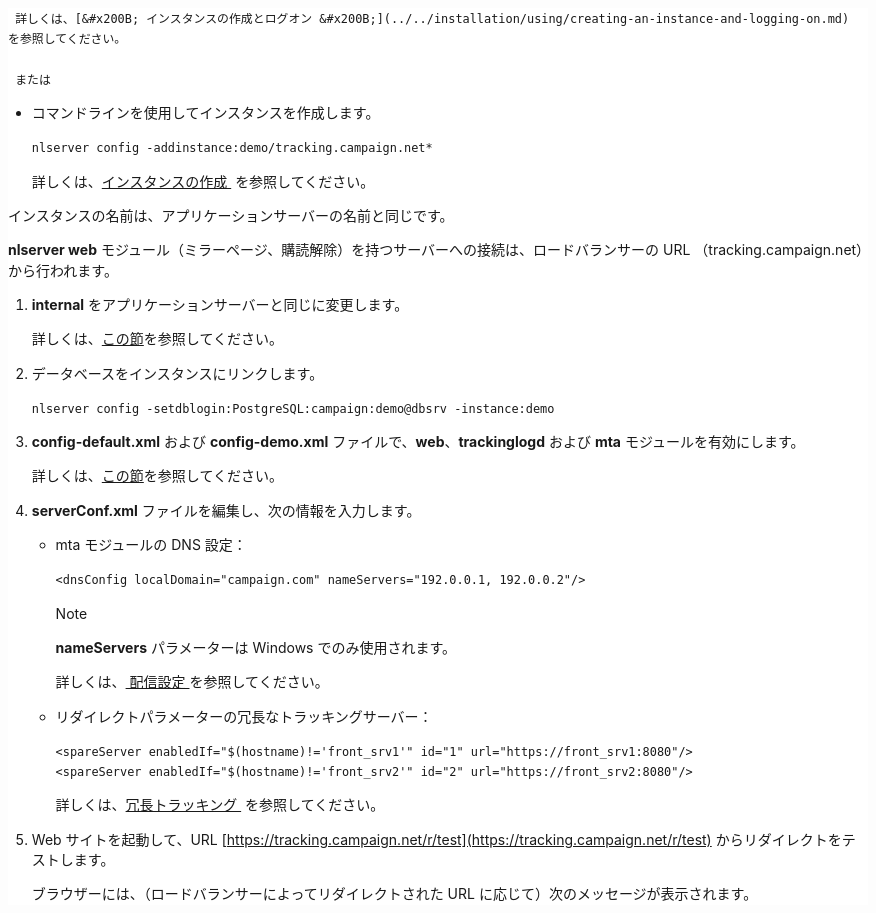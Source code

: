 
     詳しくは、[&#x200B; インスタンスの作成とログオン &#x200B;](../../installation/using/creating-an-instance-and-logging-on.md) を参照してください。

     または

   * コマンドラインを使用してインスタンスを作成します。

     ```
     nlserver config -addinstance:demo/tracking.campaign.net*
     ```

     詳しくは、[&#x200B; インスタンスの作成 &#x200B;](../../installation/using/command-lines.md#creating-an-instance) を参照してください。

   インスタンスの名前は、アプリケーションサーバーの名前と同じです。

   **nlserver web** モジュール（ミラーページ、購読解除）を持つサーバーへの接続は、ロードバランサーの URL （tracking.campaign.net）から行われます。

1. **internal** をアプリケーションサーバーと同じに変更します。

   詳しくは、[この節](../../installation/using/configuring-campaign-server.md#internal-identifier)を参照してください。

1. データベースをインスタンスにリンクします。

   ```
   nlserver config -setdblogin:PostgreSQL:campaign:demo@dbsrv -instance:demo
   ```

1. **config-default.xml** および **config-demo.xml** ファイルで、**web**、**trackinglogd** および **mta** モジュールを有効にします。

   詳しくは、[この節](../../installation/using/configuring-campaign-server.md#enabling-processes)を参照してください。

1. **serverConf.xml** ファイルを編集し、次の情報を入力します。

   * mta モジュールの DNS 設定：

     ```
     <dnsConfig localDomain="campaign.com" nameServers="192.0.0.1, 192.0.0.2"/>
     ```

     >[!NOTE]
     >
     >**nameServers** パラメーターは Windows でのみ使用されます。

     詳しくは、[&#x200B; 配信設定 &#x200B;](configure-delivery-settings.md) を参照してください。

   * リダイレクトパラメーターの冗長なトラッキングサーバー：

     ```
     <spareServer enabledIf="$(hostname)!='front_srv1'" id="1" url="https://front_srv1:8080"/>
     <spareServer enabledIf="$(hostname)!='front_srv2'" id="2" url="https://front_srv2:8080"/>
     ```

     詳しくは、[&#x200B; 冗長トラッキング &#x200B;](configuring-campaign-server.md#redundant-tracking) を参照してください。

1. Web サイトを起動して、URL [https://tracking.campaign.net/r/test](https://tracking.campaign.net/r/test) からリダイレクトをテストします。

   ブラウザーには、（ロードバランサーによってリダイレクトされた URL に応じて）次のメッセージが表示されます。

